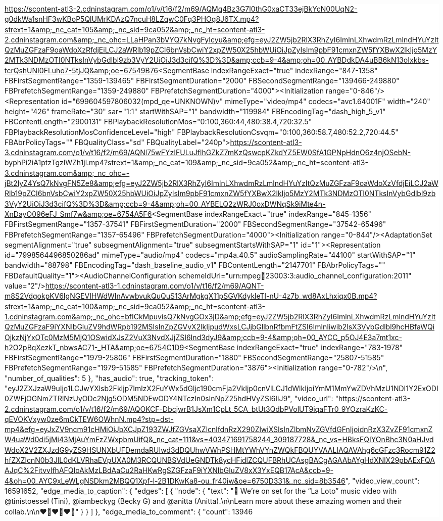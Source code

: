<BaseURL>https://scontent-atl3-2.cdninstagram.com/o1/v/t16/f2/m69/AQMq4Bz3G7l0thG0xaCT33ejBkYcN00UqN2-g0dkWa1snHF3wKBoP5QlUMrKDAzQ7ncuH8LZqwC0Fq3PHOg8J6TX.mp4?strext=1&amp;_nc_cat=105&amp;_nc_sid=9ca052&amp;_nc_ht=scontent-atl3-2.cdninstagram.com&amp;_nc_ohc=LLaHPan3bVYQ7kNvgFyIcyu&amp;efg=eyJ2ZW5jb2RlX3RhZyI6ImlnLXhwdmRzLmlndHYuYzItQzMuZGFzaF9oaWdoXzRfdjEiLCJ2aWRlb19pZCI6bnVsbCwiY2xpZW50X25hbWUiOiJpZyIsIm9pbF91cmxnZW5fYXBwX2lkIjo5MzY2MTk3NDMzOTI0NTksInVybGdlbl9zb3VyY2UiOiJ3d3cifQ%3D%3D&amp;ccb=9-4&amp;oh=00_AYBDdkDA4uBB6kN13oIxkbs-tcrQshUNI0FLuho7-5tjJQ&amp;oe=67549B76</BaseURL><SegmentBase indexRangeExact=\"true\" indexRange=\"847-1358\" FBFirstSegmentRange=\"1359-139465\" FBFirstSegmentDuration=\"2000\" FBSecondSegmentRange=\"139466-249880\" FBPrefetchSegmentRange=\"1359-249880\" FBPrefetchSegmentDuration=\"4000\"><Initialization range=\"0-846\"/></SegmentBase></Representation><Representation id=\"699604597806032(mpd_qe=UNKNOWN)v\" mimeType=\"video/mp4\" codecs=\"avc1.64001F\" width=\"240\" height=\"426\" frameRate=\"30\" sar=\"1:1\" startWithSAP=\"1\" bandwidth=\"119984\" FBEncodingTag=\"dash_high_5_v1\" FBContentLength=\"2900131\" FBPlaybackResolutionMos=\"0:100,360:44,480:38.4,720:32.5\" FBPlaybackResolutionMosConfidenceLevel=\"high\" FBPlaybackResolutionCsvqm=\"0:100,360:58.7,480:52.2,720:44.5\" FBAbrPolicyTags=\"\" FBQualityClass=\"sd\" FBQualityLabel=\"240p\"><BaseURL>https://scontent-atl3-3.cdninstagram.com/o1/v/t16/f2/m69/AQNl75wFYzIFULuJflhGZkZ7mKzQswcpKZkdYZ5EW0SfA1GPNpHdnO6z4njOSebN-byphPi2iA1ptzTgzlWZh1jl.mp4?strext=1&amp;_nc_cat=109&amp;_nc_sid=9ca052&amp;_nc_ht=scontent-atl3-3.cdninstagram.com&amp;_nc_ohc=-jBt2lyZ4YsQ7kNvgFN5Ze8&amp;efg=eyJ2ZW5jb2RlX3RhZyI6ImlnLXhwdmRzLmlndHYuYzItQzMuZGFzaF9oaWdoXzVfdjEiLCJ2aWRlb19pZCI6bnVsbCwiY2xpZW50X25hbWUiOiJpZyIsIm9pbF91cmxnZW5fYXBwX2lkIjo5MzY2MTk3NDMzOTI0NTksInVybGdlbl9zb3VyY2UiOiJ3d3cifQ%3D%3D&amp;ccb=9-4&amp;oh=00_AYBELQ2zWRJ0oxDWNqSk9iMte4n-XnDayO096eFJ_Smf7w&amp;oe=6754A5F6</BaseURL><SegmentBase indexRangeExact=\"true\" indexRange=\"845-1356\" FBFirstSegmentRange=\"1357-37541\" FBFirstSegmentDuration=\"2000\" FBSecondSegmentRange=\"37542-65496\" FBPrefetchSegmentRange=\"1357-65496\" FBPrefetchSegmentDuration=\"4000\"><Initialization range=\"0-844\"/></SegmentBase></Representation></AdaptationSet><AdaptationSet segmentAlignment=\"true\" subsegmentAlignment=\"true\" subsegmentStartsWithSAP=\"1\" id=\"1\"><Representation id=\"7998564496850286ad\" mimeType=\"audio/mp4\" codecs=\"mp4a.40.5\" audioSamplingRate=\"44100\" startWithSAP=\"1\" bandwidth=\"88798\" FBEncodingTag=\"dash_baseline_audio_v1\" FBContentLength=\"2147701\" FBAbrPolicyTags=\"\" FBDefaultQuality=\"1\"><AudioChannelConfiguration schemeIdUri=\"urn:mpeg:dash:23003:3:audio_channel_configuration:2011\" value=\"2\"/><BaseURL>https://scontent-atl3-1.cdninstagram.com/o1/v/t16/f2/m69/AQNT-m8S2VdgokpKV6IgNGEVIHWdWInAvwbvukQuQuS13ArMgkgX11pSGVKdykleTl-nU-4z7b_wd8AxLhxiqx0B.mp4?strext=1&amp;_nc_cat=100&amp;_nc_sid=9ca052&amp;_nc_ht=scontent-atl3-1.cdninstagram.com&amp;_nc_ohc=bfICkMpuvisQ7kNvgGOx3jD&amp;efg=eyJ2ZW5jb2RlX3RhZyI6ImlnLXhwdmRzLmlndHYuYzItQzMuZGFzaF9iYXNlbGluZV9hdWRpb192MSIsInZpZGVvX2lkIjpudWxsLCJjbGllbnRfbmFtZSI6ImlnIiwib2lsX3VybGdlbl9hcHBfaWQiOjkzNjYxOTc0MzM5MjQ1OSwidXJsZ2VuX3NvdXJjZSI6Ind3dyJ9&amp;ccb=9-4&amp;oh=00_AYCC_p5OJ4E3a7mt1xc-h2O2pBqXezkT_nbwsAC71-_HTA&amp;oe=6754C1D9</BaseURL><SegmentBase indexRangeExact=\"true\" indexRange=\"783-1978\" FBFirstSegmentRange=\"1979-25806\" FBFirstSegmentDuration=\"1880\" FBSecondSegmentRange=\"25807-51585\" FBPrefetchSegmentRange=\"1979-51585\" FBPrefetchSegmentDuration=\"3876\"><Initialization range=\"0-782\"/></SegmentBase></Representation></AdaptationSet></Period></MPD>\n",
                                "number_of_qualities": 5
                            },
                            "has_audio": true,
                            "tracking_token": "eyJ2ZXJzaW9uIjo1LCJwYXlsb2FkIjp7ImlzX2FuYWx5dGljc190cmFja2VkIjp0cnVlLCJ1dWlkIjoiYmM1MmYwZDVhMzU1NDI1Y2ExODI0ZWFjOGNmZTRlNzUyODc2Njg5ODM5NDEwODY4NTczIn0sInNpZ25hdHVyZSI6IiJ9",
                            "video_url": "https://scontent-atl3-2.cdninstagram.com/o1/v/t16/f2/m69/AQOKCF-DbcjwrB1JsXm1CpLt_5CA_btUt3QdbPVolUT9iqaFTr0_9YOzraKzKC-qEVOKVxyw0ze6mCkTEW6OWhnN.mp4?stp=dst-mp4&efg=eyJxZV9ncm91cHMiOiJbXCJpZ193ZWJfZGVsaXZlcnlfdnRzX290ZlwiXSIsInZlbmNvZGVfdGFnIjoidnRzX3ZvZF91cmxnZW4uaWd0di5jMi43MjAuYmFzZWxpbmUifQ&_nc_cat=111&vs=403471691758244_309187728&_nc_vs=HBksFQIYOnBhc3N0aHJvdWdoX2V2ZXJzdG9yZS9HSUNXbUFDemdaRUIwd3dDQUhwVWhPSHMtYWhVYnZWQkFBQUYVAALIAQAVAhg6cGFzc3Rocm91Z2hfZXZlcnN0b3JlL0dKLVRhaEVpUXA0M3RCQUNBSVdUeGNDTk8ycHFidlZCQUFBRhUCAsgBACgAGAAbAYgHdXNlX29pbAExFQAAJqC%2FitvvlfhAFQIoAkMzLBdAaCu2RaHKwRgSZGFzaF9iYXNlbGluZV8xX3YxEQB17AcA&ccb=9-4&oh=00_AYC9xLeWLgNSDkm2MBQQ1Xpf-l-2B1DKwKa8-ou_fr40iw&oe=6750D331&_nc_sid=8b3546",
                            "video_view_count": 16591652,
                            "edge_media_to_caption": {
                                "edges": [
                                    {
                                        "node": {
                                            "text": "🎰 We’re on set for the “La Loto” music video with @tinistoessel (Tini), @iambeckyg (Becky G) and @anitta (Anitta).\n\nLearn more about these amazing women and their collab.\n\n❤️‍🔥❤️‍🔥❤️‍🔥"
                                        }
                                    }
                                ]
                            },
                            "edge_media_to_comment": {
                                "count": 13946